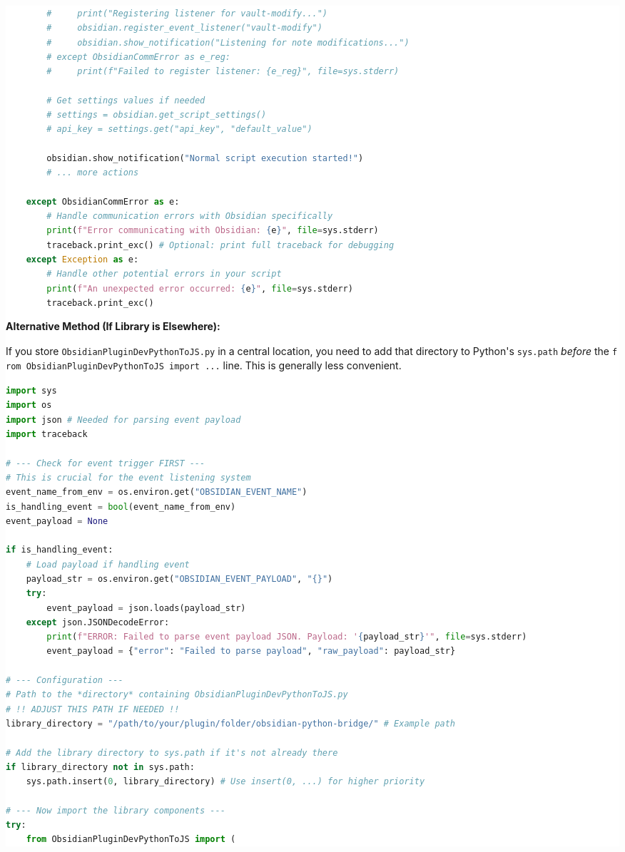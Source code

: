 ```python
        #     print("Registering listener for vault-modify...")
        #     obsidian.register_event_listener("vault-modify")
        #     obsidian.show_notification("Listening for note modifications...")
        # except ObsidianCommError as e_reg:
        #     print(f"Failed to register listener: {e_reg}", file=sys.stderr)

        # Get settings values if needed
        # settings = obsidian.get_script_settings()
        # api_key = settings.get("api_key", "default_value")

        obsidian.show_notification("Normal script execution started!")
        # ... more actions

    except ObsidianCommError as e:
        # Handle communication errors with Obsidian specifically
        print(f"Error communicating with Obsidian: {e}", file=sys.stderr)
        traceback.print_exc() # Optional: print full traceback for debugging
    except Exception as e:
        # Handle other potential errors in your script
        print(f"An unexpected error occurred: {e}", file=sys.stderr)
        traceback.print_exc()

```

**Alternative Method (If Library is Elsewhere):**

If you store `ObsidianPluginDevPythonToJS.py` in a central location, you need to add that directory to Python's `sys.path` *before* the `from ObsidianPluginDevPythonToJS import ...` line. This is generally less convenient.

```python
import sys
import os
import json # Needed for parsing event payload
import traceback

# --- Check for event trigger FIRST ---
# This is crucial for the event listening system
event_name_from_env = os.environ.get("OBSIDIAN_EVENT_NAME")
is_handling_event = bool(event_name_from_env)
event_payload = None

if is_handling_event:
    # Load payload if handling event
    payload_str = os.environ.get("OBSIDIAN_EVENT_PAYLOAD", "{}")
    try:
        event_payload = json.loads(payload_str)
    except json.JSONDecodeError:
        print(f"ERROR: Failed to parse event payload JSON. Payload: '{payload_str}'", file=sys.stderr)
        event_payload = {"error": "Failed to parse payload", "raw_payload": payload_str}

# --- Configuration ---
# Path to the *directory* containing ObsidianPluginDevPythonToJS.py
# !! ADJUST THIS PATH IF NEEDED !!
library_directory = "/path/to/your/plugin/folder/obsidian-python-bridge/" # Example path

# Add the library directory to sys.path if it's not already there
if library_directory not in sys.path:
    sys.path.insert(0, library_directory) # Use insert(0, ...) for higher priority

# --- Now import the library components ---
try:
    from ObsidianPluginDevPythonToJS import (
```